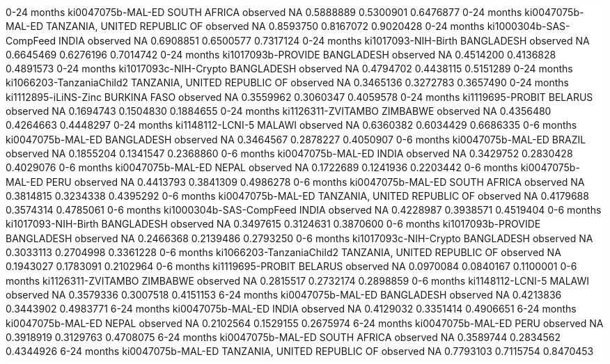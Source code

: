 0-24 months   ki0047075b-MAL-ED          SOUTH AFRICA                   observed             NA                0.5888889   0.5300901   0.6476877
0-24 months   ki0047075b-MAL-ED          TANZANIA, UNITED REPUBLIC OF   observed             NA                0.8593750   0.8167072   0.9020428
0-24 months   ki1000304b-SAS-CompFeed    INDIA                          observed             NA                0.6908851   0.6500577   0.7317124
0-24 months   ki1017093-NIH-Birth        BANGLADESH                     observed             NA                0.6645469   0.6276196   0.7014742
0-24 months   ki1017093b-PROVIDE         BANGLADESH                     observed             NA                0.4514200   0.4136828   0.4891573
0-24 months   ki1017093c-NIH-Crypto      BANGLADESH                     observed             NA                0.4794702   0.4438115   0.5151289
0-24 months   ki1066203-TanzaniaChild2   TANZANIA, UNITED REPUBLIC OF   observed             NA                0.3465136   0.3272783   0.3657490
0-24 months   ki1112895-iLiNS-Zinc       BURKINA FASO                   observed             NA                0.3559962   0.3060347   0.4059578
0-24 months   ki1119695-PROBIT           BELARUS                        observed             NA                0.1694743   0.1504830   0.1884655
0-24 months   ki1126311-ZVITAMBO         ZIMBABWE                       observed             NA                0.4356480   0.4264663   0.4448297
0-24 months   ki1148112-LCNI-5           MALAWI                         observed             NA                0.6360382   0.6034429   0.6686335
0-6 months    ki0047075b-MAL-ED          BANGLADESH                     observed             NA                0.3464567   0.2878227   0.4050907
0-6 months    ki0047075b-MAL-ED          BRAZIL                         observed             NA                0.1855204   0.1341547   0.2368860
0-6 months    ki0047075b-MAL-ED          INDIA                          observed             NA                0.3429752   0.2830428   0.4029076
0-6 months    ki0047075b-MAL-ED          NEPAL                          observed             NA                0.1722689   0.1241936   0.2203442
0-6 months    ki0047075b-MAL-ED          PERU                           observed             NA                0.4413793   0.3841309   0.4986278
0-6 months    ki0047075b-MAL-ED          SOUTH AFRICA                   observed             NA                0.3814815   0.3234338   0.4395292
0-6 months    ki0047075b-MAL-ED          TANZANIA, UNITED REPUBLIC OF   observed             NA                0.4179688   0.3574314   0.4785061
0-6 months    ki1000304b-SAS-CompFeed    INDIA                          observed             NA                0.4228987   0.3938571   0.4519404
0-6 months    ki1017093-NIH-Birth        BANGLADESH                     observed             NA                0.3497615   0.3124631   0.3870600
0-6 months    ki1017093b-PROVIDE         BANGLADESH                     observed             NA                0.2466368   0.2139486   0.2793250
0-6 months    ki1017093c-NIH-Crypto      BANGLADESH                     observed             NA                0.3033113   0.2704998   0.3361228
0-6 months    ki1066203-TanzaniaChild2   TANZANIA, UNITED REPUBLIC OF   observed             NA                0.1943027   0.1783091   0.2102964
0-6 months    ki1119695-PROBIT           BELARUS                        observed             NA                0.0970084   0.0840167   0.1100001
0-6 months    ki1126311-ZVITAMBO         ZIMBABWE                       observed             NA                0.2815517   0.2732174   0.2898859
0-6 months    ki1148112-LCNI-5           MALAWI                         observed             NA                0.3579336   0.3007518   0.4151153
6-24 months   ki0047075b-MAL-ED          BANGLADESH                     observed             NA                0.4213836   0.3443902   0.4983771
6-24 months   ki0047075b-MAL-ED          INDIA                          observed             NA                0.4129032   0.3351414   0.4906651
6-24 months   ki0047075b-MAL-ED          NEPAL                          observed             NA                0.2102564   0.1529155   0.2675974
6-24 months   ki0047075b-MAL-ED          PERU                           observed             NA                0.3918919   0.3129763   0.4708075
6-24 months   ki0047075b-MAL-ED          SOUTH AFRICA                   observed             NA                0.3589744   0.2834562   0.4344926
6-24 months   ki0047075b-MAL-ED          TANZANIA, UNITED REPUBLIC OF   observed             NA                0.7793103   0.7115754   0.8470453